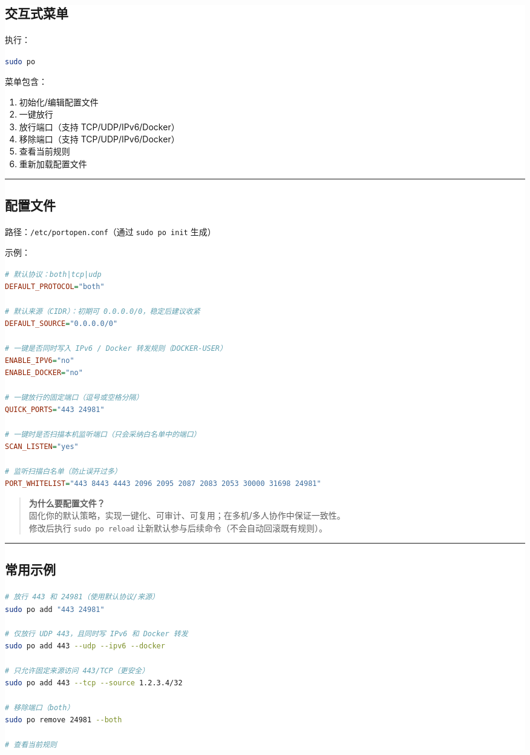 
## 交互式菜单

执行：
```bash
sudo po
```

菜单包含：
1. 初始化/编辑配置文件  
2. 一键放行  
3. 放行端口（支持 TCP/UDP/IPv6/Docker）  
4. 移除端口（支持 TCP/UDP/IPv6/Docker）  
5. 查看当前规则  
6. 重新加载配置文件  

---

## 配置文件

路径：`/etc/portopen.conf`（通过 `sudo po init` 生成）

示例：
```ini
# 默认协议：both|tcp|udp
DEFAULT_PROTOCOL="both"

# 默认来源（CIDR）：初期可 0.0.0.0/0，稳定后建议收紧
DEFAULT_SOURCE="0.0.0.0/0"

# 一键是否同时写入 IPv6 / Docker 转发规则（DOCKER-USER）
ENABLE_IPV6="no"
ENABLE_DOCKER="no"

# 一键放行的固定端口（逗号或空格分隔）
QUICK_PORTS="443 24981"

# 一键时是否扫描本机监听端口（只会采纳白名单中的端口）
SCAN_LISTEN="yes"

# 监听扫描白名单（防止误开过多）
PORT_WHITELIST="443 8443 4443 2096 2095 2087 2083 2053 30000 31698 24981"
```

> **为什么要配置文件？**  
> 固化你的默认策略，实现一键化、可审计、可复用；在多机/多人协作中保证一致性。  
> 修改后执行 `sudo po reload` 让新默认参与后续命令（不会自动回滚既有规则）。

---

## 常用示例

```bash
# 放行 443 和 24981（使用默认协议/来源）
sudo po add "443 24981"

# 仅放行 UDP 443，且同时写 IPv6 和 Docker 转发
sudo po add 443 --udp --ipv6 --docker

# 只允许固定来源访问 443/TCP（更安全）
sudo po add 443 --tcp --source 1.2.3.4/32

# 移除端口（both）
sudo po remove 24981 --both

# 查看当前规则
```